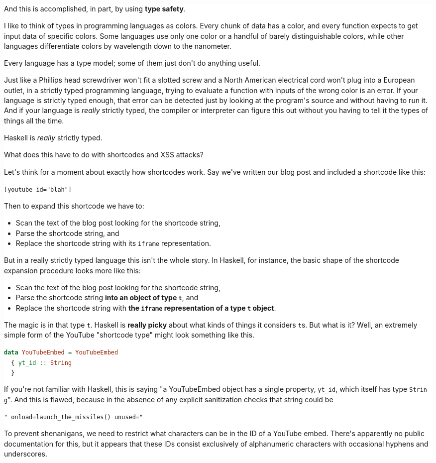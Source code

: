 And this is accomplished, in part, by using **type safety**.

I like to think of types in programming languages as colors. Every chunk of data has a color, and every function expects to get input data of specific colors. Some languages use only one color or a handful of barely distinguishable colors, while other languages differentiate colors by wavelength down to the nanometer.

Every language has a type model; some of them just don't do anything useful.

Just like a Phillips head screwdriver won't fit a slotted screw and a North American electrical cord won't plug into a European outlet, in a strictly typed programming language, trying to evaluate a function with inputs of the wrong color is an error. If your language is strictly typed enough, that error can be detected just by looking at the program's source and without having to run it. And if your language is *really* strictly typed, the compiler or interpreter can figure this out without you having to tell it the types of things all the time.

Haskell is *really* strictly typed.

What does this have to do with shortcodes and XSS attacks?

Let's think for a moment about exactly how shortcodes work. Say we've written our blog post and included a shortcode like this:

```
[youtube id="blah"]
```

Then to expand this shortcode we have to:

* Scan the text of the blog post looking for the shortcode string,
* Parse the shortcode string, and
* Replace the shortcode string with its ``iframe`` representation.

But in a really strictly typed language this isn't the whole story. In Haskell, for instance, the basic shape of the shortcode expansion procedure looks more like this:

* Scan the text of the blog post looking for the shortcode string,
* Parse the shortcode string **into an object of type ``t``**, and
* Replace the shortcode string with **the ``iframe`` representation of a type ``t`` object**.

The magic is in that type ``t``. Haskell is **really picky** about what kinds of things it considers ``t``s. But what is it? Well, an extremely simple form of the YouTube "shortcode type" might look something like this.

```haskell
data YouTubeEmbed = YouTubeEmbed
  { yt_id :: String
  }
```

If you're not familiar with Haskell, this is saying "a YouTubeEmbed object has a single property, ``yt_id``, which itself has type ``String``". And this is flawed, because in the absence of any explicit sanitization checks that string could be

```
" onload=launch_the_missiles() unused="
```

To prevent shenanigans, we need to restrict what characters can be in the ID of a YouTube embed. There's apparently no public documentation for this, but it appears that these IDs consist exclusively of alphanumeric characters with occasional hyphens and underscores.
